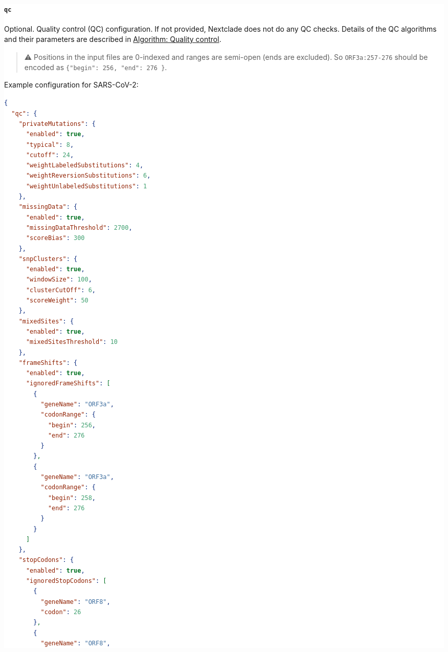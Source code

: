#### `qc`

Optional. Quality control (QC) configuration. If not provided, Nextclade does not do any QC checks. Details of the QC algorithms and their parameters are described in [Algorithm: Quality control](../algorithm/06-quality-control.md).

> ⚠️ Positions in the input files are 0-indexed and ranges are semi-open (ends are excluded). So `ORF3a:257-276` should be encoded as `{"begin": 256, "end": 276 }`.

Example configuration for SARS-CoV-2:

```json
{
  "qc": {
    "privateMutations": {
      "enabled": true,
      "typical": 8,
      "cutoff": 24,
      "weightLabeledSubstitutions": 4,
      "weightReversionSubstitutions": 6,
      "weightUnlabeledSubstitutions": 1
    },
    "missingData": {
      "enabled": true,
      "missingDataThreshold": 2700,
      "scoreBias": 300
    },
    "snpClusters": {
      "enabled": true,
      "windowSize": 100,
      "clusterCutOff": 6,
      "scoreWeight": 50
    },
    "mixedSites": {
      "enabled": true,
      "mixedSitesThreshold": 10
    },
    "frameShifts": {
      "enabled": true,
      "ignoredFrameShifts": [
        {
          "geneName": "ORF3a",
          "codonRange": {
            "begin": 256,
            "end": 276
          }
        },
        {
          "geneName": "ORF3a",
          "codonRange": {
            "begin": 258,
            "end": 276
          }
        }
      ]
    },
    "stopCodons": {
      "enabled": true,
      "ignoredStopCodons": [
        {
          "geneName": "ORF8",
          "codon": 26
        },
        {
          "geneName": "ORF8",
```